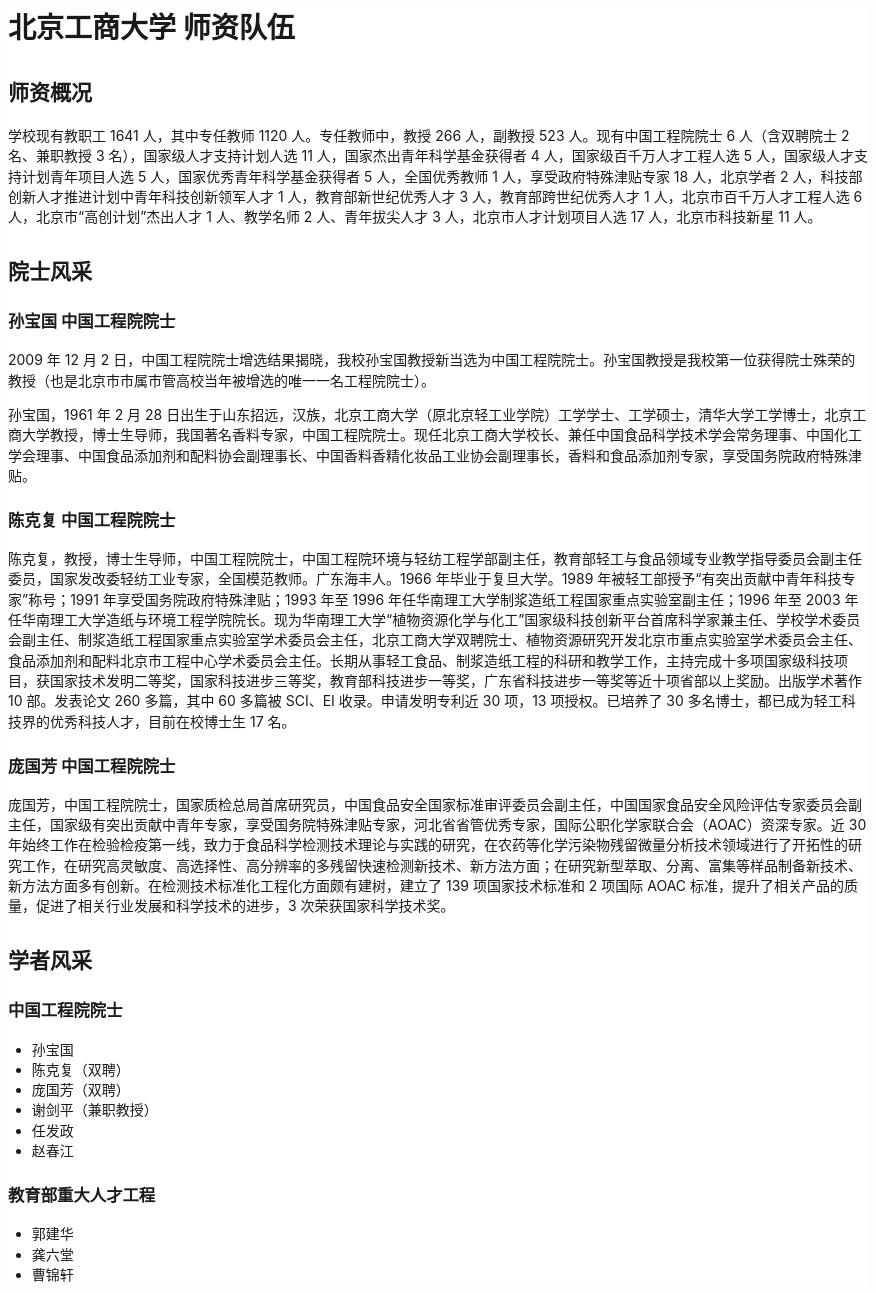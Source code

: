 # 北京工商大学 师资队伍

## 师资概况

学校现有教职工 1641 人，其中专任教师 1120 人。专任教师中，教授 266 人，副教授 523 人。现有中国工程院院士 6 人（含双聘院士 2 名、兼职教授 3 名），国家级人才支持计划人选 11 人，国家杰出青年科学基金获得者 4 人，国家级百千万人才工程人选 5 人，国家级人才支持计划青年项目人选 5 人，国家优秀青年科学基金获得者 5 人，全国优秀教师 1 人，享受政府特殊津贴专家 18 人，北京学者 2 人，科技部创新人才推进计划中青年科技创新领军人才 1 人，教育部新世纪优秀人才 3 人，教育部跨世纪优秀人才 1 人，北京市百千万人才工程人选 6 人，北京市“高创计划”杰出人才 1 人、教学名师 2 人、青年拔尖人才 3 人，北京市人才计划项目人选 17 人，北京市科技新星 11 人。

## 院士风采

### 孙宝国 中国工程院院士

2009 年 12 月 2 日，中国工程院院士增选结果揭晓，我校孙宝国教授新当选为中国工程院院士。孙宝国教授是我校第一位获得院士殊荣的教授（也是北京市市属市管高校当年被增选的唯一一名工程院院士）。

孙宝国，1961 年 2 月 28 日出生于山东招远，汉族，北京工商大学（原北京轻工业学院）工学学士、工学硕士，清华大学工学博士，北京工商大学教授，博士生导师，我国著名香料专家，中国工程院院士。现任北京工商大学校长、兼任中国食品科学技术学会常务理事、中国化工学会理事、中国食品添加剂和配料协会副理事长、中国香料香精化妆品工业协会副理事长，香料和食品添加剂专家，享受国务院政府特殊津贴。

### 陈克复 中国工程院院士

陈克复，教授，博士生导师，中国工程院院士，中国工程院环境与轻纺工程学部副主任，教育部轻工与食品领域专业教学指导委员会副主任委员，国家发改委轻纺工业专家，全国模范教师。广东海丰人。1966 年毕业于复旦大学。1989 年被轻工部授予“有突出贡献中青年科技专家”称号；1991 年享受国务院政府特殊津贴；1993 年至 1996 年任华南理工大学制浆造纸工程国家重点实验室副主任；1996 年至 2003 年任华南理工大学造纸与环境工程学院院长。现为华南理工大学“植物资源化学与化工”国家级科技创新平台首席科学家兼主任、学校学术委员会副主任、制浆造纸工程国家重点实验室学术委员会主任，北京工商大学双聘院士、植物资源研究开发北京市重点实验室学术委员会主任、食品添加剂和配料北京市工程中心学术委员会主任。长期从事轻工食品、制浆造纸工程的科研和教学工作，主持完成十多项国家级科技项目，获国家技术发明二等奖，国家科技进步三等奖，教育部科技进步一等奖，广东省科技进步一等奖等近十项省部以上奖励。出版学术著作 10 部。发表论文 260 多篇，其中 60 多篇被 SCI、EI 收录。申请发明专利近 30 项，13 项授权。已培养了 30 多名博士，都已成为轻工科技界的优秀科技人才，目前在校博士生 17 名。

### 庞国芳 中国工程院院士

庞国芳，中国工程院院士，国家质检总局首席研究员，中国食品安全国家标准审评委员会副主任，中国国家食品安全风险评估专家委员会副主任，国家级有突出贡献中青年专家，享受国务院特殊津贴专家，河北省省管优秀专家，国际公职化学家联合会（AOAC）资深专家。近 30 年始终工作在检验检疫第一线，致力于食品科学检测技术理论与实践的研究，在农药等化学污染物残留微量分析技术领域进行了开拓性的研究工作，在研究高灵敏度、高选择性、高分辨率的多残留快速检测新技术、新方法方面；在研究新型萃取、分离、富集等样品制备新技术、新方法方面多有创新。在检测技术标准化工程化方面颇有建树，建立了 139 项国家技术标准和 2 项国际 AOAC 标准，提升了相关产品的质量，促进了相关行业发展和科学技术的进步，3 次荣获国家科学技术奖。

## 学者风采

### 中国工程院院士

-   孙宝国
-   陈克复（双聘）
-   庞国芳（双聘）
-   谢剑平（兼职教授）
-   任发政
-   赵春江

### 教育部重大人才工程

-   郭建华
-   龚六堂
-   曹锦轩
